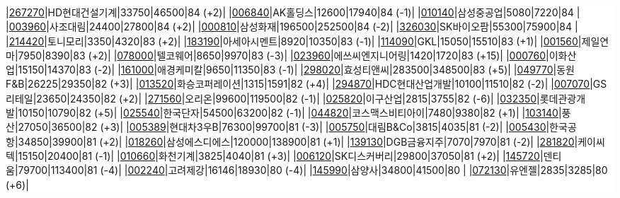 |[267270](https://finance.daum.net/quotes/A267270)|HD현대건설기계|33750|46500|84 (+2)|
|[006840](https://finance.daum.net/quotes/A006840)|AK홀딩스|12600|17940|84 (-1)|
|[010140](https://finance.daum.net/quotes/A010140)|삼성중공업|5080|7220|84 |
|[003960](https://finance.daum.net/quotes/A003960)|사조대림|24400|27800|84 (+2)|
|[000810](https://finance.daum.net/quotes/A000810)|삼성화재|196500|252500|84 (-2)|
|[326030](https://finance.daum.net/quotes/A326030)|SK바이오팜|55300|75900|84 |
|[214420](https://finance.daum.net/quotes/A214420)|토니모리|3350|4320|83 (+2)|
|[183190](https://finance.daum.net/quotes/A183190)|아세아시멘트|8920|10350|83 (-1)|
|[114090](https://finance.daum.net/quotes/A114090)|GKL|15050|15510|83 (+1)|
|[001560](https://finance.daum.net/quotes/A001560)|제일연마|7950|8390|83 (+2)|
|[078000](https://finance.daum.net/quotes/A078000)|텔코웨어|8650|9970|83 (-3)|
|[023960](https://finance.daum.net/quotes/A023960)|에쓰씨엔지니어링|1420|1720|83 (+15)|
|[000760](https://finance.daum.net/quotes/A000760)|이화산업|15150|14370|83 (-2)|
|[161000](https://finance.daum.net/quotes/A161000)|애경케미칼|9650|11350|83 (-1)|
|[298020](https://finance.daum.net/quotes/A298020)|효성티앤씨|283500|348500|83 (+5)|
|[049770](https://finance.daum.net/quotes/A049770)|동원F&B|26225|29350|82 (+3)|
|[013520](https://finance.daum.net/quotes/A013520)|화승코퍼레이션|1315|1591|82 (+4)|
|[294870](https://finance.daum.net/quotes/A294870)|HDC현대산업개발|10100|11510|82 (-2)|
|[007070](https://finance.daum.net/quotes/A007070)|GS리테일|23650|24350|82 (+2)|
|[271560](https://finance.daum.net/quotes/A271560)|오리온|99600|119500|82 (-1)|
|[025820](https://finance.daum.net/quotes/A025820)|이구산업|2815|3755|82 (-6)|
|[032350](https://finance.daum.net/quotes/A032350)|롯데관광개발|10150|10790|82 (+5)|
|[025540](https://finance.daum.net/quotes/A025540)|한국단자|54500|63200|82 (-1)|
|[044820](https://finance.daum.net/quotes/A044820)|코스맥스비티아이|7480|9380|82 (+1)|
|[103140](https://finance.daum.net/quotes/A103140)|풍산|27050|36500|82 (+3)|
|[005389](https://finance.daum.net/quotes/A005389)|현대차3우B|76300|99700|81 (-3)|
|[005750](https://finance.daum.net/quotes/A005750)|대림B&Co|3815|4035|81 (-2)|
|[005430](https://finance.daum.net/quotes/A005430)|한국공항|34850|39900|81 (+2)|
|[018260](https://finance.daum.net/quotes/A018260)|삼성에스디에스|120000|138900|81 (+1)|
|[139130](https://finance.daum.net/quotes/A139130)|DGB금융지주|7070|7970|81 (-2)|
|[281820](https://finance.daum.net/quotes/A281820)|케이씨텍|15150|20400|81 (-1)|
|[010660](https://finance.daum.net/quotes/A010660)|화천기계|3825|4040|81 (+3)|
|[006120](https://finance.daum.net/quotes/A006120)|SK디스커버리|29800|37050|81 (+2)|
|[145720](https://finance.daum.net/quotes/A145720)|덴티움|79700|113400|81 (-4)|
|[002240](https://finance.daum.net/quotes/A002240)|고려제강|16146|18930|80 (-4)|
|[145990](https://finance.daum.net/quotes/A145990)|삼양사|34800|41500|80 |
|[072130](https://finance.daum.net/quotes/A072130)|유엔젤|2835|3285|80 (+6)|